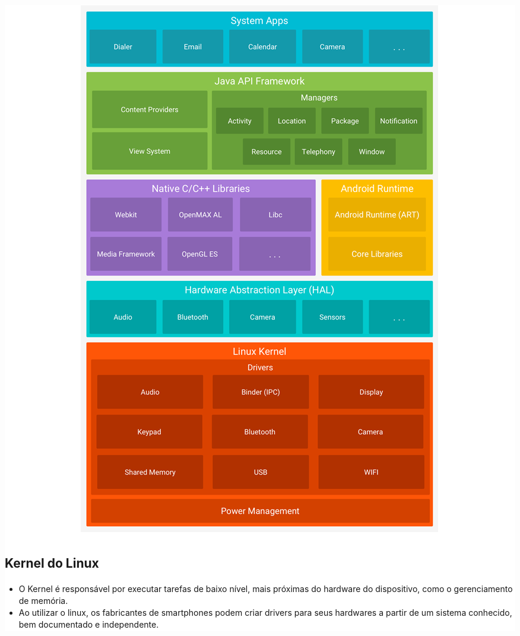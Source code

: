 <center><img src="imgs/arquitetura-android.png"/> </center>

## Kernel do Linux
- O Kernel é responsável por executar tarefas de baixo nível, mais próximas do hardware do dispositivo, como o gerenciamento de memória.
- Ao utilizar o linux, os fabricantes de smartphones podem criar drivers para seus hardwares a partir de um sistema conhecido, bem documentado e independente.
